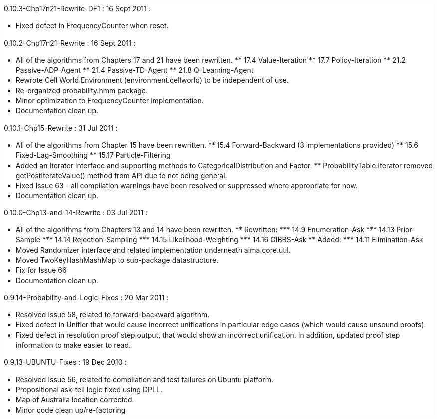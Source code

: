 0.10.3-Chp17n21-Rewrite-DF1 : 16 Sept 2011 :<br>
  * Fixed defect in FrequencyCounter when reset.
  
0.10.2-Chp17n21-Rewrite : 16 Sept 2011 :<br>
  * All of the algorithms from Chapters 17 and 21 have been rewritten.
  ** 17.4 Value-Iteration
  ** 17.7 Policy-Iteration 
  ** 21.2 Passive-ADP-Agent
  ** 21.4 Passive-TD-Agent
  ** 21.8 Q-Learning-Agent 
  * Rewrote Cell World Environment (environment.cellworld) to be independent of use.
  * Re-organized probability.hmm package.
  * Minor optimization to FrequencyCounter implementation.
  * Documentation clean up.
  
0.10.1-Chp15-Rewrite : 31 Jul 2011 :<br>
  * All of the algorithms from Chapter 15 have been rewritten.
  ** 15.4 Forward-Backward (3 implementations provided)
  ** 15.6 Fixed-Lag-Smoothing 
  ** 15.17 Particle-Filtering 
  * Added an Iterator interface and supporting methods to CategoricalDistribution and Factor.
  ** ProbabilityTable.Iterator removed getPostIterateValue() method from API due to not being general.
  * Fixed Issue 63 - all compilation warnings have been resolved or suppressed where appropriate for now.
  * Documentation clean up.
  
0.10.0-Chp13-and-14-Rewrite : 03 Jul 2011 :<br>
  * All of the algorithms from Chapters 13 and 14 have been rewritten.
  ** Rewritten:
  *** 14.9 Enumeration-Ask
  *** 14.13 Prior-Sample
  *** 14.14 Rejection-Sampling 
  *** 14.15 Likelihood-Weighting 
  *** 14.16 GIBBS-Ask 
  ** Added:
  *** 14.11 Elimination-Ask
  * Moved Randomizer interface and related implementation underneath
    aima.core.util.
  * Moved TwoKeyHashMashMap to sub-package datastructure.
  * Fix for Issue 66
  * Documentation clean up.
  
0.9.14-Probability-and-Logic-Fixes : 20 Mar 2011 :<br>
  * Resolved Issue 58, related to forward-backward algorithm. 
  * Fixed defect in Unifier that would cause incorrect unifications in particular
    edge cases (which would cause unsound proofs).
  * Fixed defect in resolution proof step output, that would show an incorrect
    unification. In addition, updated proof step information to make easier
    to read.
    
0.9.13-UBUNTU-Fixes : 19 Dec 2010 :<br>
  * Resolved Issue 56, related to compilation and test failures on Ubuntu platform.
  * Propositional ask-tell logic fixed using DPLL.
  * Map of Australia location corrected.
  * Minor code clean up/re-factoring
  